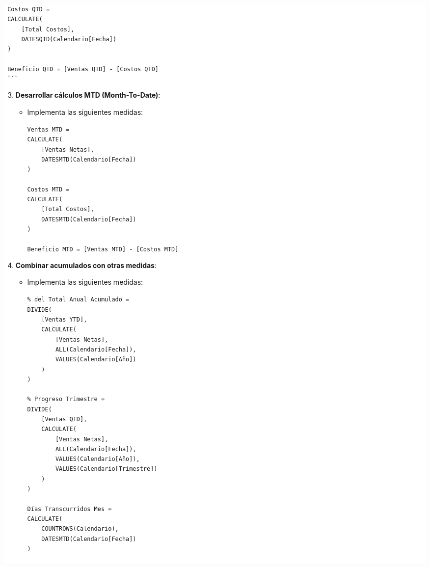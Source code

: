      Costos QTD = 
     CALCULATE(
         [Total Costos],
         DATESQTD(Calendario[Fecha])
     )
     
     Beneficio QTD = [Ventas QTD] - [Costos QTD]
     ```

3. **Desarrollar cálculos MTD (Month-To-Date)**:
   - Implementa las siguientes medidas:
     ```DAX
     Ventas MTD = 
     CALCULATE(
         [Ventas Netas],
         DATESMTD(Calendario[Fecha])
     )
     
     Costos MTD = 
     CALCULATE(
         [Total Costos],
         DATESMTD(Calendario[Fecha])
     )
     
     Beneficio MTD = [Ventas MTD] - [Costos MTD]
     ```

4. **Combinar acumulados con otras medidas**:
   - Implementa las siguientes medidas:
     ```DAX
     % del Total Anual Acumulado = 
     DIVIDE(
         [Ventas YTD],
         CALCULATE(
             [Ventas Netas],
             ALL(Calendario[Fecha]),
             VALUES(Calendario[Año])
         )
     )
     
     % Progreso Trimestre = 
     DIVIDE(
         [Ventas QTD],
         CALCULATE(
             [Ventas Netas],
             ALL(Calendario[Fecha]),
             VALUES(Calendario[Año]),
             VALUES(Calendario[Trimestre])
         )
     )
     
     Días Transcurridos Mes = 
     CALCULATE(
         COUNTROWS(Calendario),
         DATESMTD(Calendario[Fecha])
     )
     